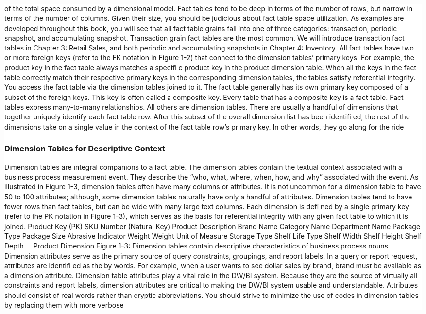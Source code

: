 of the total space consumed by a dimensional model. Fact tables tend to be deep in
terms of the number of rows, but narrow in terms of the number of columns. Given
their size, you should be judicious about fact table space utilization.
As examples are developed throughout this book, you will see that all fact table
grains fall into one of three categories: transaction, periodic snapshot, and accumulating
snapshot. Transaction grain fact tables are the most common. We will
introduce transaction fact tables in Chapter 3: Retail Sales, and both periodic and
accumulating snapshots in Chapter 4: Inventory.
All fact tables have two or more foreign keys (refer to the FK notation in Figure 1-2)
that connect to the dimension tables’ primary keys. For example, the product key in
the fact table always matches a specifi c product key in the product dimension table.
When all the keys in the fact table correctly match their respective primary keys in
the corresponding dimension tables, the tables satisfy referential integrity. You access
the fact table via the dimension tables joined to it.
The fact table generally has its own primary key composed of a subset of the foreign
keys. This key is often called a composite key. Every table that has a composite
key is a fact table. Fact tables express many-to-many relationships. All others are
dimension tables.
There are usually a handful of dimensions that together uniquely identify each
fact table row. After this subset of the overall dimension list has been identifi ed, the
rest of the dimensions take on a single value in the context of the fact table row’s
primary key. In other words, they go along for the ride

### Dimension Tables for Descriptive Context

Dimension tables are integral companions to a fact table. The dimension tables contain
the textual context associated with a business process measurement event. They
describe the “who, what, where, when, how, and why” associated with the event.
As illustrated in Figure 1-3, dimension tables often have many columns or
attributes. It is not uncommon for a dimension table to have 50 to 100 attributes;
although, some dimension tables naturally have only a handful of attributes.
Dimension tables tend to have fewer rows than fact tables, but can be wide with
many large text columns. Each dimension is defi ned by a single primary key (refer
to the PK notation in Figure 1-3), which serves as the basis for referential integrity
with any given fact table to which it is joined.
Product Key (PK)
SKU Number (Natural Key)
Product Description
Brand Name
Category Name
Department Name
Package Type
Package Size
Abrasive Indicator
Weight
Weight Unit of Measure
Storage Type
Shelf Life Type
Shelf Width
Shelf Height
Shelf Depth
...
Product Dimension
Figure 1-3: Dimension tables contain descriptive characteristics of business
process nouns.
Dimension attributes serve as the primary source of query constraints, groupings,
and report labels. In a query or report request, attributes are identifi ed as the
by words. For example, when a user wants to see dollar sales by brand, brand must
be available as a dimension attribute.
Dimension table attributes play a vital role in the DW/BI system. Because they
are the source of virtually all constraints and report labels, dimension attributes are
critical to making the DW/BI system usable and understandable. Attributes should
consist of real words rather than cryptic abbreviations. You should strive to minimize
the use of codes in dimension tables by replacing them with more verbose 